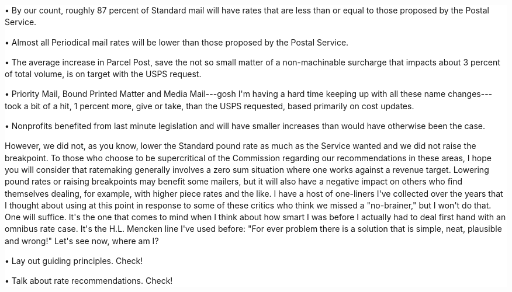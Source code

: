 
•
By our count, roughly 87 percent of Standard mail will
have rates that are less than or equal to those proposed by the
Postal Service.


•
Almost all Periodical mail rates will be lower than those
proposed by the Postal Service.


•
The average increase in Parcel Post, save the not so
small matter of a non-machinable surcharge that impacts about 3
percent of total volume, is on target with the USPS
request.


•
Priority Mail, Bound Printed Matter and Media Mail---gosh
I&#x27;m having a hard time keeping up with all these name
changes---took a bit of a hit, 1 percent more, give or take, than
the USPS requested, based primarily on cost updates.


•
Nonprofits benefited from last minute legislation and
will have smaller increases than would have otherwise been the
case.


However, we did not, as you know, lower the Standard pound rate
as much as the Service wanted and we did not raise the breakpoint.
To those who choose to be supercritical of the Commission regarding
our recommendations in these areas, I hope you will consider that
ratemaking generally involves a zero sum situation where one works
against a revenue target. Lowering pound rates or raising
breakpoints may benefit some mailers, but it will also have a
negative impact on others who find themselves dealing, for example,
with higher piece rates and the like.
I have a host of one-liners I&#x27;ve collected over the years that I
thought about using at this point in response to some of these
critics who think we missed a &quot;no-brainer,&quot; but I won&#x27;t do that.
One will suffice. It&#x27;s the one that comes to mind when I think
about how smart I was before I actually had to deal first hand with
an omnibus rate case. It&#x27;s the H.L. Mencken line I&#x27;ve used before:
&quot;For ever problem there is a solution that is simple, neat,
plausible and wrong!&quot;
Let&#x27;s see now, where am I?


•
Lay out guiding principles. Check!


•
Talk about rate recommendations. Check!
